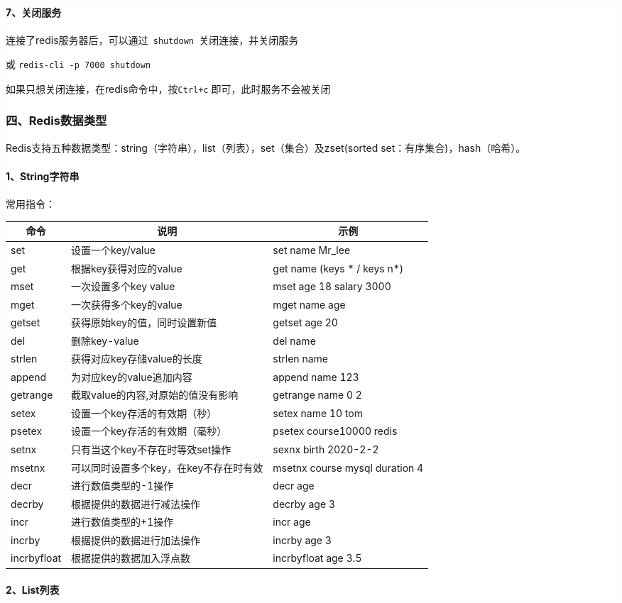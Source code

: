 

#### 7、关闭服务

连接了redis服务器后，可以通过` shutdown `关闭连接，并关闭服务

或 `redis-cli -p 7000 shutdown`

如果只想关闭连接，在redis命令中，按`Ctrl+c` 即可，此时服务不会被关闭



### 四、Redis数据类型

Redis支持五种数据类型：string（字符串），list（列表），set（集合）及zset(sorted set：有序集合)，hash（哈希）。

#### 1、String字符串 

常用指令：

| 命令        | 说明                                   | 示例                               |
| ----------- | -------------------------------------- | ---------------------------------- |
| set         | 设置一个key/value                      | set name Mr_lee                    |
| get         | 根据key获得对应的value                 | get name       (keys *  / keys n*) |
| mset        | 一次设置多个key value                  | mset age 18 salary 3000            |
| mget        | 一次获得多个key的value                 | mget name age                      |
| getset      | 获得原始key的值，同时设置新值          | getset age 20                      |
| del         | 删除key-value                          | del name                           |
| strlen      | 获得对应key存储value的长度             | strlen name                        |
| append      | 为对应key的value追加内容               | append name 123                    |
| getrange    | 截取value的内容,对原始的值没有影响     | getrange name  0 2                 |
| setex       | 设置一个key存活的有效期（秒）          | setex name 10 tom                  |
| psetex      | 设置一个key存活的有效期（毫秒）        | psetex course10000 redis           |
| setnx       | 只有当这个key不存在时等效set操作       | sexnx birth 2020-2-2               |
| msetnx      | 可以同时设置多个key，在key不存在时有效 | msetnx  course mysql duration 4    |
| decr        | 进行数值类型的-1操作                   | decr age                           |
| decrby      | 根据提供的数据进行减法操作             | decrby age 3                       |
| incr        | 进行数值类型的+1操作                   | incr age                           |
| incrby      | 根据提供的数据进行加法操作             | incrby age 3                       |
| incrbyfloat | 根据提供的数据加入浮点数               | incrbyfloat age 3.5                |



#### 2、List列表
